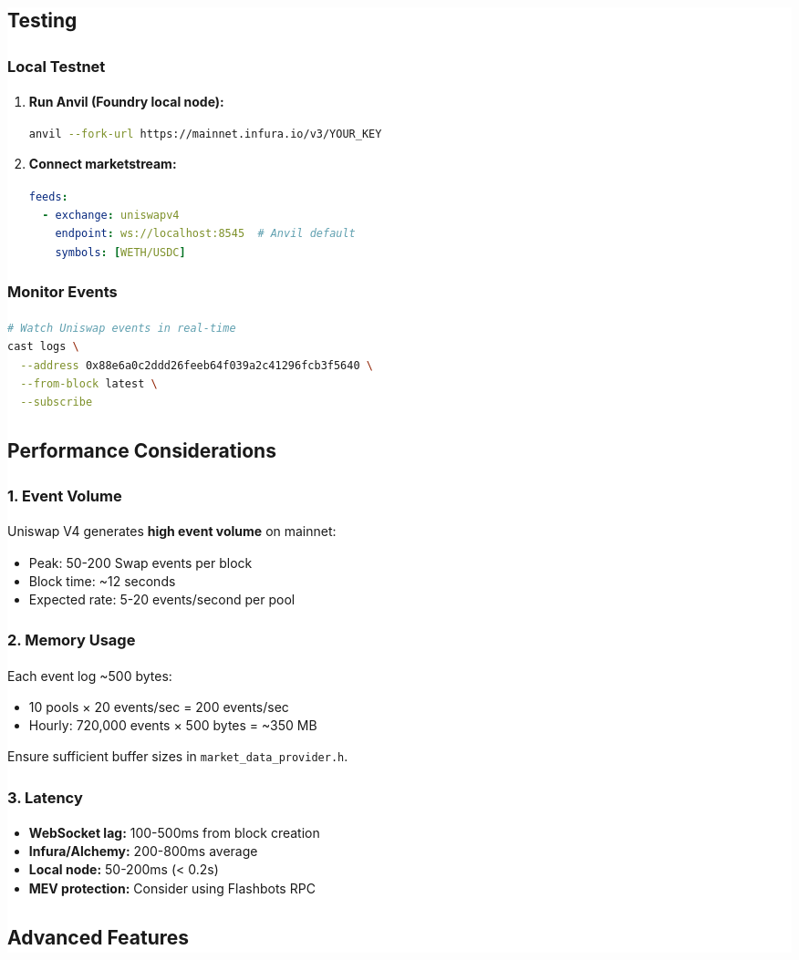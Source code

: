 ## Testing

### Local Testnet

1. **Run Anvil (Foundry local node):**
   ```bash
   anvil --fork-url https://mainnet.infura.io/v3/YOUR_KEY
   ```

2. **Connect marketstream:**
   ```yaml
   feeds:
     - exchange: uniswapv4
       endpoint: ws://localhost:8545  # Anvil default
       symbols: [WETH/USDC]
   ```

### Monitor Events

```bash
# Watch Uniswap events in real-time
cast logs \
  --address 0x88e6a0c2ddd26feeb64f039a2c41296fcb3f5640 \
  --from-block latest \
  --subscribe
```

## Performance Considerations

### 1. Event Volume

Uniswap V4 generates **high event volume** on mainnet:
- Peak: 50-200 Swap events per block
- Block time: ~12 seconds
- Expected rate: 5-20 events/second per pool

### 2. Memory Usage

Each event log ~500 bytes:
- 10 pools × 20 events/sec = 200 events/sec
- Hourly: 720,000 events × 500 bytes = ~350 MB

Ensure sufficient buffer sizes in `market_data_provider.h`.

### 3. Latency

- **WebSocket lag:** 100-500ms from block creation
- **Infura/Alchemy:** 200-800ms average
- **Local node:** 50-200ms (< 0.2s)
- **MEV protection:** Consider using Flashbots RPC

## Advanced Features

